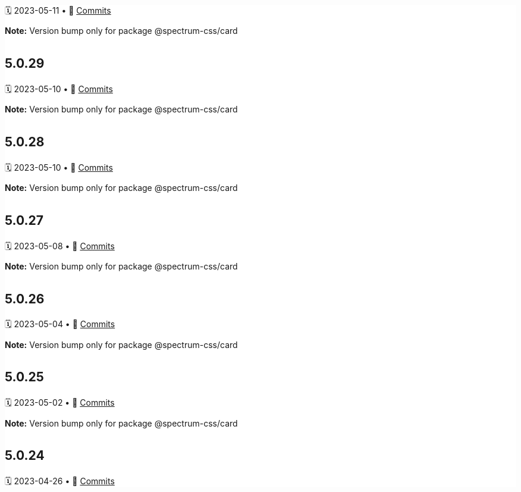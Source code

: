 🗓 2023-05-11 • 📝 [Commits](https://github.com/adobe/spectrum-css/compare/@spectrum-css/card@5.0.29...@spectrum-css/card@5.0.30)

**Note:** Version bump only for package @spectrum-css/card

<a name="5.0.29"></a>

## 5.0.29

🗓 2023-05-10 • 📝 [Commits](https://github.com/adobe/spectrum-css/compare/@spectrum-css/card@5.0.28...@spectrum-css/card@5.0.29)

**Note:** Version bump only for package @spectrum-css/card

<a name="5.0.28"></a>

## 5.0.28

🗓 2023-05-10 • 📝 [Commits](https://github.com/adobe/spectrum-css/compare/@spectrum-css/card@5.0.27...@spectrum-css/card@5.0.28)

**Note:** Version bump only for package @spectrum-css/card

<a name="5.0.27"></a>

## 5.0.27

🗓 2023-05-08 • 📝 [Commits](https://github.com/adobe/spectrum-css/compare/@spectrum-css/card@5.0.26...@spectrum-css/card@5.0.27)

**Note:** Version bump only for package @spectrum-css/card

<a name="5.0.26"></a>

## 5.0.26

🗓 2023-05-04 • 📝 [Commits](https://github.com/adobe/spectrum-css/compare/@spectrum-css/card@5.0.25...@spectrum-css/card@5.0.26)

**Note:** Version bump only for package @spectrum-css/card

<a name="5.0.25"></a>

## 5.0.25

🗓 2023-05-02 • 📝 [Commits](https://github.com/adobe/spectrum-css/compare/@spectrum-css/card@5.0.24...@spectrum-css/card@5.0.25)

**Note:** Version bump only for package @spectrum-css/card

<a name="5.0.24"></a>

## 5.0.24

🗓 2023-04-26 • 📝 [Commits](https://github.com/adobe/spectrum-css/compare/@spectrum-css/card@5.0.23...@spectrum-css/card@5.0.24)
